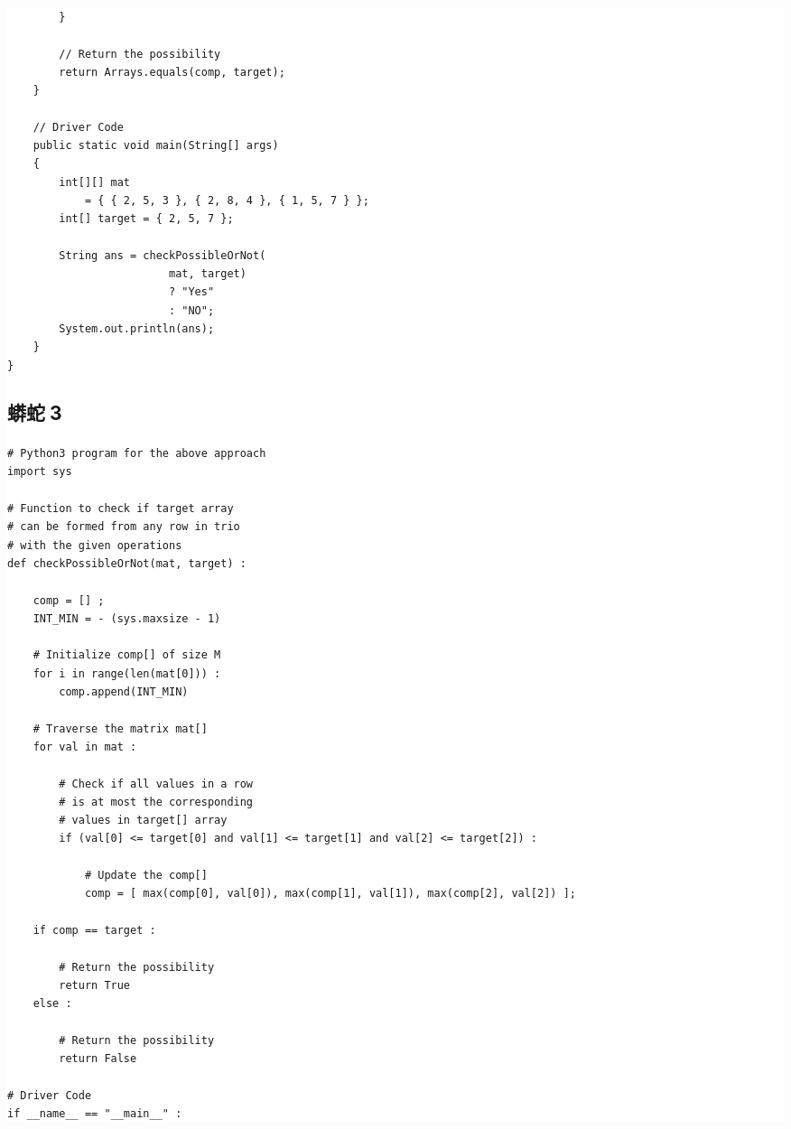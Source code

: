 ```
        }

        // Return the possibility
        return Arrays.equals(comp, target);
    }

    // Driver Code
    public static void main(String[] args)
    {
        int[][] mat
            = { { 2, 5, 3 }, { 2, 8, 4 }, { 1, 5, 7 } };
        int[] target = { 2, 5, 7 };

        String ans = checkPossibleOrNot(
                         mat, target)
                         ? "Yes"
                         : "NO";
        System.out.println(ans);
    }
}
```

## 蟒蛇 3

```
# Python3 program for the above approach
import sys

# Function to check if target array
# can be formed from any row in trio
# with the given operations
def checkPossibleOrNot(mat, target) :

    comp = [] ;
    INT_MIN = - (sys.maxsize - 1)

    # Initialize comp[] of size M
    for i in range(len(mat[0])) :
        comp.append(INT_MIN)

    # Traverse the matrix mat[]
    for val in mat :

        # Check if all values in a row
        # is at most the corresponding
        # values in target[] array
        if (val[0] <= target[0] and val[1] <= target[1] and val[2] <= target[2]) :

            # Update the comp[]
            comp = [ max(comp[0], val[0]), max(comp[1], val[1]), max(comp[2], val[2]) ];

    if comp == target :

        # Return the possibility
        return True
    else :

        # Return the possibility
        return False

# Driver Code
if __name__ == "__main__" :

```